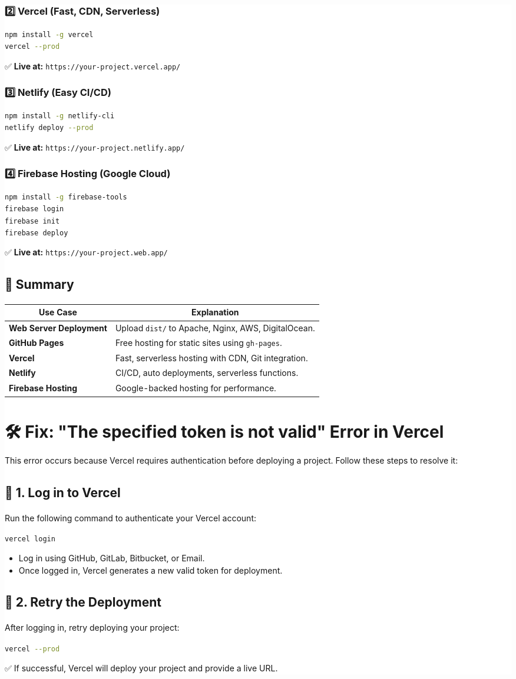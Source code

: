 ### 2️⃣ Vercel (Fast, CDN, Serverless)  
```sh  
npm install -g vercel  
vercel --prod  
```
✅ **Live at:** `https://your-project.vercel.app/`  

### 3️⃣ Netlify (Easy CI/CD)  
```sh  
npm install -g netlify-cli  
netlify deploy --prod  
```
✅ **Live at:** `https://your-project.netlify.app/`  

### 4️⃣ Firebase Hosting (Google Cloud)  
```sh  
npm install -g firebase-tools  
firebase login  
firebase init  
firebase deploy  
```
✅ **Live at:** `https://your-project.web.app/`  

## 🎯 Summary  
| **Use Case** | **Explanation** |  
|-----------------------|----------------|  
| **Web Server Deployment** | Upload `dist/` to Apache, Nginx, AWS, DigitalOcean. |  
| **GitHub Pages** | Free hosting for static sites using `gh-pages`. |  
| **Vercel** | Fast, serverless hosting with CDN, Git integration. |  
| **Netlify** | CI/CD, auto deployments, serverless functions. |  
| **Firebase Hosting** | Google-backed hosting for performance. |  

# 🛠 Fix: "The specified token is not valid" Error in Vercel  

This error occurs because Vercel requires authentication before deploying a project. Follow these steps to resolve it:  

## 🔹 1. Log in to Vercel  
Run the following command to authenticate your Vercel account:  
```sh  
vercel login  
```
- Log in using GitHub, GitLab, Bitbucket, or Email.  
- Once logged in, Vercel generates a new valid token for deployment.  

## 🔹 2. Retry the Deployment  
After logging in, retry deploying your project:  
```sh  
vercel --prod  
```
✅ If successful, Vercel will deploy your project and provide a live URL.  
